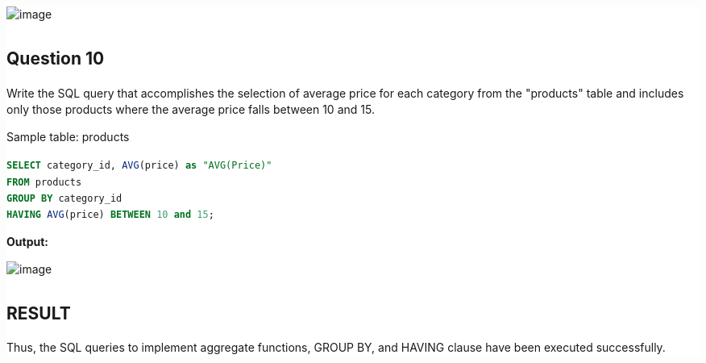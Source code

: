 ![image](https://github.com/user-attachments/assets/3ad09c85-2e0a-45e8-b8cc-490333eb4740)

**Question 10**
---
Write the SQL query that accomplishes the selection of average price for each category from the "products" table and includes only those products where the average price falls between 10 and 15.

Sample table: products

```sql
SELECT category_id, AVG(price) as "AVG(Price)"
FROM products
GROUP BY category_id
HAVING AVG(price) BETWEEN 10 and 15;
```

**Output:**

![image](https://github.com/user-attachments/assets/9f53f017-4e09-471c-ad6c-e91d00d73c22)

## RESULT
Thus, the SQL queries to implement aggregate functions, GROUP BY, and HAVING clause have been executed successfully.
